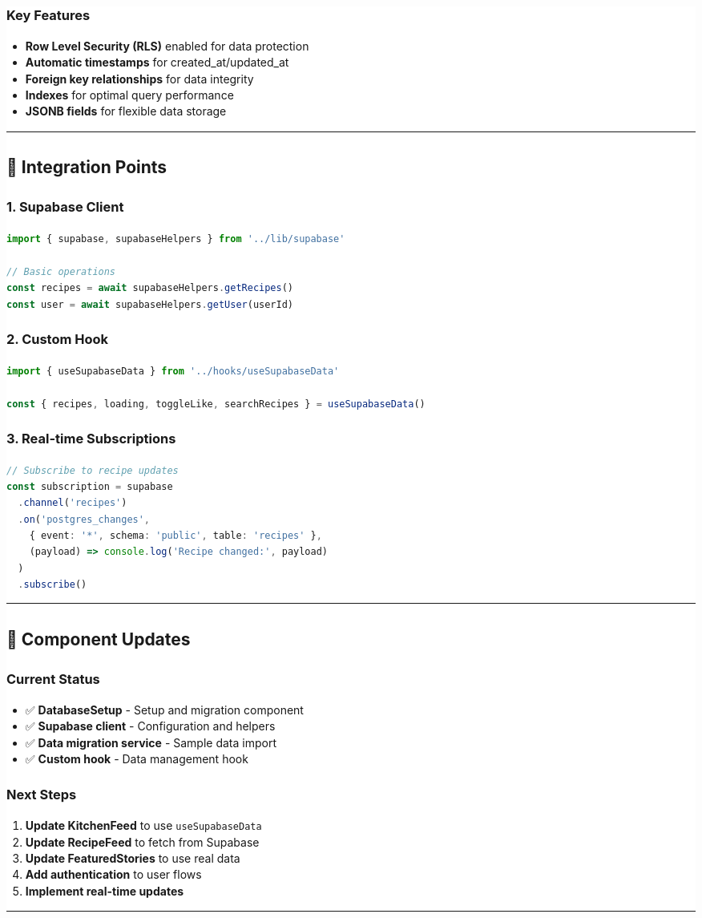 ### **Key Features**
- **Row Level Security (RLS)** enabled for data protection
- **Automatic timestamps** for created_at/updated_at
- **Foreign key relationships** for data integrity
- **Indexes** for optimal query performance
- **JSONB fields** for flexible data storage

---

## **🔌 Integration Points**

### **1. Supabase Client**
```typescript
import { supabase, supabaseHelpers } from '../lib/supabase'

// Basic operations
const recipes = await supabaseHelpers.getRecipes()
const user = await supabaseHelpers.getUser(userId)
```

### **2. Custom Hook**
```typescript
import { useSupabaseData } from '../hooks/useSupabaseData'

const { recipes, loading, toggleLike, searchRecipes } = useSupabaseData()
```

### **3. Real-time Subscriptions**
```typescript
// Subscribe to recipe updates
const subscription = supabase
  .channel('recipes')
  .on('postgres_changes', 
    { event: '*', schema: 'public', table: 'recipes' },
    (payload) => console.log('Recipe changed:', payload)
  )
  .subscribe()
```

---

## **📱 Component Updates**

### **Current Status**
- ✅ **DatabaseSetup** - Setup and migration component
- ✅ **Supabase client** - Configuration and helpers
- ✅ **Data migration service** - Sample data import
- ✅ **Custom hook** - Data management hook

### **Next Steps**
1. **Update KitchenFeed** to use `useSupabaseData`
2. **Update RecipeFeed** to fetch from Supabase
3. **Update FeaturedStories** to use real data
4. **Add authentication** to user flows
5. **Implement real-time updates**

---